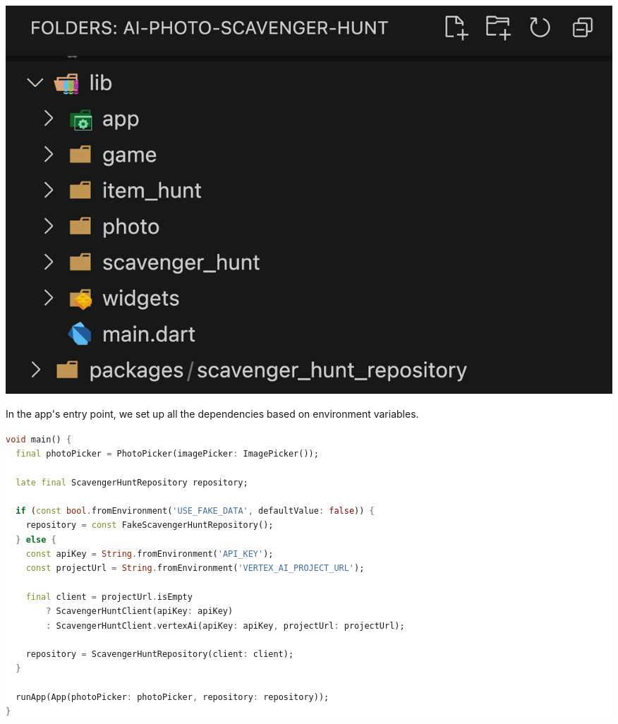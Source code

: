 ![Project structure](./img/project-structure.png)

In the app's entry point, we set up all the dependencies based on environment variables.

```dart title="main.dart"
void main() {
  final photoPicker = PhotoPicker(imagePicker: ImagePicker());

  late final ScavengerHuntRepository repository;

  if (const bool.fromEnvironment('USE_FAKE_DATA', defaultValue: false)) {
    repository = const FakeScavengerHuntRepository();
  } else {
    const apiKey = String.fromEnvironment('API_KEY');
    const projectUrl = String.fromEnvironment('VERTEX_AI_PROJECT_URL');

    final client = projectUrl.isEmpty
        ? ScavengerHuntClient(apiKey: apiKey)
        : ScavengerHuntClient.vertexAi(apiKey: apiKey, projectUrl: projectUrl);

    repository = ScavengerHuntRepository(client: client);
  }

  runApp(App(photoPicker: photoPicker, repository: repository));
}
```
